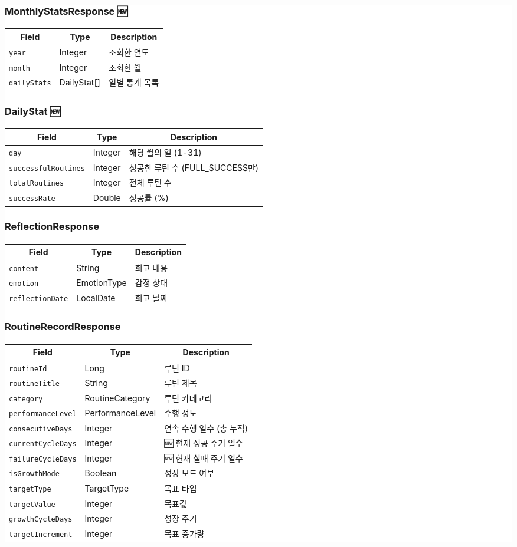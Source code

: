 ### MonthlyStatsResponse 🆕

| Field | Type | Description |
|-------|------|-------------|
| `year` | Integer | 조회한 연도 |
| `month` | Integer | 조회한 월 |
| `dailyStats` | DailyStat[] | 일별 통계 목록 |

### DailyStat 🆕

| Field | Type | Description |
|-------|------|-------------|
| `day` | Integer | 해당 월의 일 (1-31) |
| `successfulRoutines` | Integer | 성공한 루틴 수 (FULL_SUCCESS만) |
| `totalRoutines` | Integer | 전체 루틴 수 |
| `successRate` | Double | 성공률 (%) |

### ReflectionResponse

| Field | Type | Description |
|-------|------|-------------|
| `content` | String | 회고 내용 |
| `emotion` | EmotionType | 감정 상태 |
| `reflectionDate` | LocalDate | 회고 날짜 |

### RoutineRecordResponse

| Field | Type | Description |
|-------|------|-------------|
| `routineId` | Long | 루틴 ID |
| `routineTitle` | String | 루틴 제목 |
| `category` | RoutineCategory | 루틴 카테고리 |
| `performanceLevel` | PerformanceLevel | 수행 정도 |
| `consecutiveDays` | Integer | 연속 수행 일수 (총 누적) |
| `currentCycleDays` | Integer | 🆕 현재 성공 주기 일수 |
| `failureCycleDays` | Integer | 🆕 현재 실패 주기 일수 |
| `isGrowthMode` | Boolean | 성장 모드 여부 |
| `targetType` | TargetType | 목표 타입 |
| `targetValue` | Integer | 목표값 |
| `growthCycleDays` | Integer | 성장 주기 |
| `targetIncrement` | Integer | 목표 증가량 |
